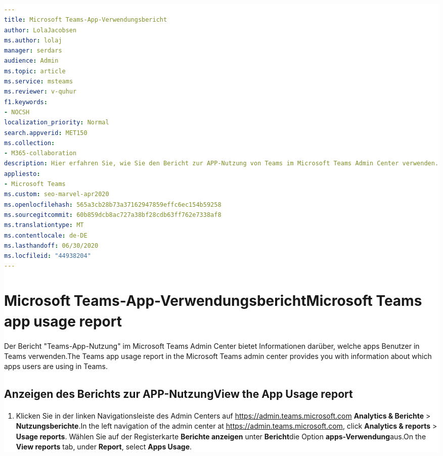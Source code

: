 ```yaml
---
title: Microsoft Teams-App-Verwendungsbericht
author: LolaJacobsen
ms.author: lolaj
manager: serdars
audience: Admin
ms.topic: article
ms.service: msteams
ms.reviewer: v-quhur
f1.keywords:
- NOCSH
localization_priority: Normal
search.appverid: MET150
ms.collection:
- M365-collaboration
description: Hier erfahren Sie, wie Sie den Bericht zur APP-Nutzung von Teams im Microsoft Teams Admin Center verwenden.
appliesto:
- Microsoft Teams
ms.custom: seo-marvel-apr2020
ms.openlocfilehash: 565a3cb28b73a37162947859effc6ec154b59258
ms.sourcegitcommit: 60b859dcb8ac727a38bf28cdb63ff762e7338af8
ms.translationtype: MT
ms.contentlocale: de-DE
ms.lasthandoff: 06/30/2020
ms.locfileid: "44938204"
---
```

# <a name="microsoft-teams-app-usage-report"></a><span data-ttu-id="30ea3-103">Microsoft Teams-App-Verwendungsbericht</span><span class="sxs-lookup"><span data-stu-id="30ea3-103">Microsoft Teams app usage report</span></span>

<span data-ttu-id="30ea3-104">Der Bericht "Teams-App-Nutzung" im Microsoft Teams Admin Center bietet Informationen darüber, welche apps Benutzer in Teams verwenden.</span><span class="sxs-lookup"><span data-stu-id="30ea3-104">The Teams app usage report in the Microsoft Teams admin center provides you with information about which apps users are using in Teams.</span></span>  

## <a name="view-the-app-usage-report"></a><span data-ttu-id="30ea3-105">Anzeigen des Berichts zur APP-Nutzung</span><span class="sxs-lookup"><span data-stu-id="30ea3-105">View the App Usage report</span></span>

1.  <span data-ttu-id="30ea3-106">Klicken Sie in der linken Navigationsleiste des Admin Centers auf <https://admin.teams.microsoft.com> **Analytics & Berichte** \> **Nutzungsberichte**.</span><span class="sxs-lookup"><span data-stu-id="30ea3-106">In the left navigation of the admin center at <https://admin.teams.microsoft.com>, click **Analytics & reports** \> **Usage reports**.</span></span> <span data-ttu-id="30ea3-107">Wählen Sie auf der Registerkarte **Berichte anzeigen** unter **Bericht**die Option **apps-Verwendung**aus.</span><span class="sxs-lookup"><span data-stu-id="30ea3-107">On the **View reports** tab, under **Report**, select **Apps Usage**.</span></span>
